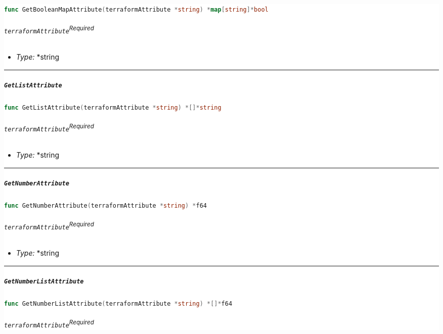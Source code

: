 ```go
func GetBooleanMapAttribute(terraformAttribute *string) *map[string]*bool
```

###### `terraformAttribute`<sup>Required</sup> <a name="terraformAttribute" id="@cdktf/provider-databricks.lakehouseMonitor.LakehouseMonitor.getBooleanMapAttribute.parameter.terraformAttribute"></a>

- *Type:* *string

---

##### `GetListAttribute` <a name="GetListAttribute" id="@cdktf/provider-databricks.lakehouseMonitor.LakehouseMonitor.getListAttribute"></a>

```go
func GetListAttribute(terraformAttribute *string) *[]*string
```

###### `terraformAttribute`<sup>Required</sup> <a name="terraformAttribute" id="@cdktf/provider-databricks.lakehouseMonitor.LakehouseMonitor.getListAttribute.parameter.terraformAttribute"></a>

- *Type:* *string

---

##### `GetNumberAttribute` <a name="GetNumberAttribute" id="@cdktf/provider-databricks.lakehouseMonitor.LakehouseMonitor.getNumberAttribute"></a>

```go
func GetNumberAttribute(terraformAttribute *string) *f64
```

###### `terraformAttribute`<sup>Required</sup> <a name="terraformAttribute" id="@cdktf/provider-databricks.lakehouseMonitor.LakehouseMonitor.getNumberAttribute.parameter.terraformAttribute"></a>

- *Type:* *string

---

##### `GetNumberListAttribute` <a name="GetNumberListAttribute" id="@cdktf/provider-databricks.lakehouseMonitor.LakehouseMonitor.getNumberListAttribute"></a>

```go
func GetNumberListAttribute(terraformAttribute *string) *[]*f64
```

###### `terraformAttribute`<sup>Required</sup> <a name="terraformAttribute" id="@cdktf/provider-databricks.lakehouseMonitor.LakehouseMonitor.getNumberListAttribute.parameter.terraformAttribute"></a>
